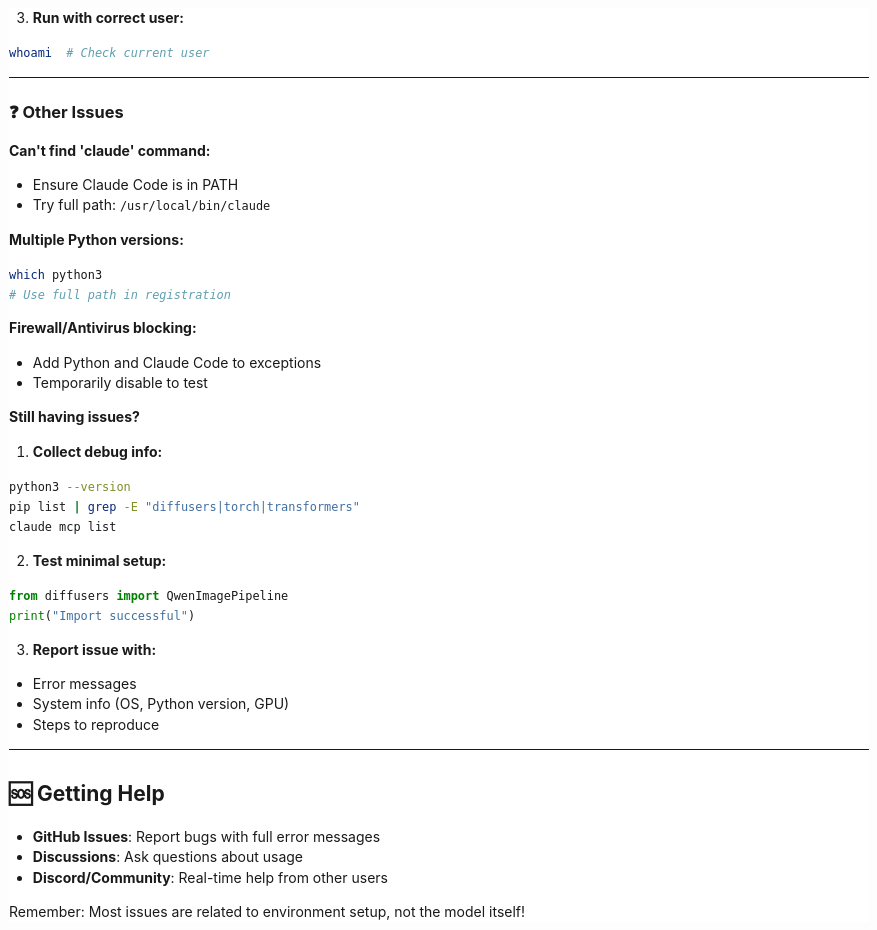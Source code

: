 3. **Run with correct user:**
```bash
whoami  # Check current user
```

---

### ❓ Other Issues

**Can't find 'claude' command:**
- Ensure Claude Code is in PATH
- Try full path: `/usr/local/bin/claude`

**Multiple Python versions:**
```bash
which python3
# Use full path in registration
```

**Firewall/Antivirus blocking:**
- Add Python and Claude Code to exceptions
- Temporarily disable to test

**Still having issues?**

1. **Collect debug info:**
```bash
python3 --version
pip list | grep -E "diffusers|torch|transformers"
claude mcp list
```

2. **Test minimal setup:**
```python
from diffusers import QwenImagePipeline
print("Import successful")
```

3. **Report issue with:**
- Error messages
- System info (OS, Python version, GPU)
- Steps to reproduce

---

## 🆘 Getting Help

- **GitHub Issues**: Report bugs with full error messages
- **Discussions**: Ask questions about usage
- **Discord/Community**: Real-time help from other users

Remember: Most issues are related to environment setup, not the model itself!